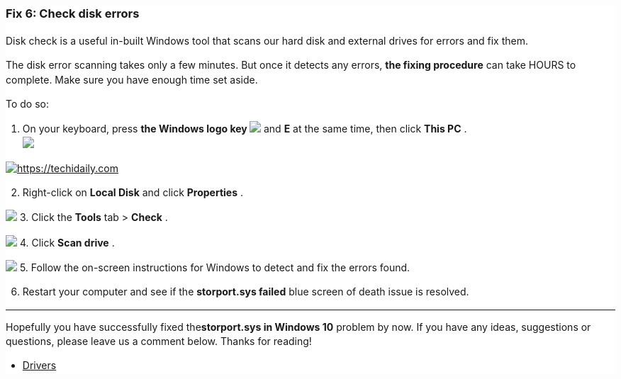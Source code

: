 
### Fix 6: Check disk errors

 Disk check is a useful in-built  Windows tool that scans our hard disk and external drives for errors and fix them.

 The disk error scanning takes only a few minutes. But once it detects any errors, **the fixing procedure** can take HOURS to complete. Make sure you have enough time set aside.

To do so:

1. On your keyboard, press   **the Windows logo key ![](https://images.drivereasy.com/wp-content/uploads/2018/04/img_5ae0331bc08e4.png)**   and **E**   at the same time, then click **This PC** .  
![](https://images.drivereasy.com/wp-content/uploads/2018/07/img_5b4c4aa7877b6.jpg)


<a href="https://appsumo.8odi.net/c/5597632/2037318/7443" target="_top" id="2037318">
  <img src="//a.impactradius-go.com/display-ad/7443-2037318" border="0" alt="https://techidaily.com" width="728" height="90"/>
</a>
<img height="0" width="0" src="https://appsumo.8odi.net/i/5597632/2037318/7443" style="position:absolute;visibility:hidden;" border="0" />


2. Right-click on **Local Disk** and click **Properties** .  

![](https://images.drivereasy.com/wp-content/uploads/2018/07/img_5b4c4b9164593.jpg)
3. Click the **Tools** tab > **Check** .  

![](https://images.drivereasy.com/wp-content/uploads/2018/09/img_5b9771a3dcf2c.jpg)
4. Click **Scan drive** .  

![](https://images.drivereasy.com/wp-content/uploads/2018/07/img_5b5fdbf4172ec.jpg)
5. Follow the on-screen instructions for Windows to detect and fix the errors found.

6. Restart your computer and see if the **storport.sys failed** blue screen of death issue is resolved.

---

 Hopefully you have successfully fixed the**storport.sys in Windows 10** problem by now. If you have any ideas, suggestions or questions, please leave us a comment below. Thanks for reading!

* [Drivers](https://tools.techidaily.com/drivereasy/download/)

<ins class="adsbygoogle"
     style="display:block"
     data-ad-format="autorelaxed"
     data-ad-client="ca-pub-7571918770474297"
     data-ad-slot="1223367746"></ins>

<ins class="adsbygoogle"
     style="display:block"
     data-ad-client="ca-pub-7571918770474297"
     data-ad-slot="8358498916"
     data-ad-format="auto"
     data-full-width-responsive="true"></ins>
